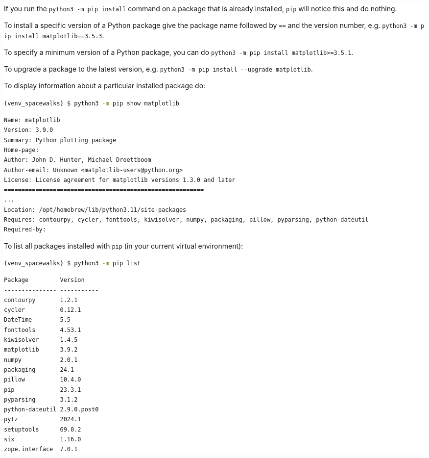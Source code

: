 If you run the `python3 -m pip install` command on a package that is already installed,
`pip` will notice this and do nothing.

To install a specific version of a Python package
give the package name followed by `==` and the version number,
e.g. `python3 -m pip install matplotlib==3.5.3`.

To specify a minimum version of a Python package,
you can do `python3 -m pip install matplotlib>=3.5.1`.

To upgrade a package to the latest version, e.g. `python3 -m pip install --upgrade matplotlib`.

To display information about a particular installed package do:

```bash
(venv_spacewalks) $ python3 -m pip show matplotlib
```
```output
Name: matplotlib
Version: 3.9.0
Summary: Python plotting package
Home-page: 
Author: John D. Hunter, Michael Droettboom
Author-email: Unknown <matplotlib-users@python.org>
License: License agreement for matplotlib versions 1.3.0 and later
=========================================================
...
Location: /opt/homebrew/lib/python3.11/site-packages
Requires: contourpy, cycler, fonttools, kiwisolver, numpy, packaging, pillow, pyparsing, python-dateutil
Required-by: 
```

To list all packages installed with `pip` (in your current virtual environment):

```bash
(venv_spacewalks) $ python3 -m pip list
```
```output
Package         Version
--------------- -----------
contourpy       1.2.1
cycler          0.12.1
DateTime        5.5
fonttools       4.53.1
kiwisolver      1.4.5
matplotlib      3.9.2
numpy           2.0.1
packaging       24.1
pillow          10.4.0
pip             23.3.1
pyparsing       3.1.2
python-dateutil 2.9.0.post0
pytz            2024.1
setuptools      69.0.2
six             1.16.0
zope.interface  7.0.1
```
